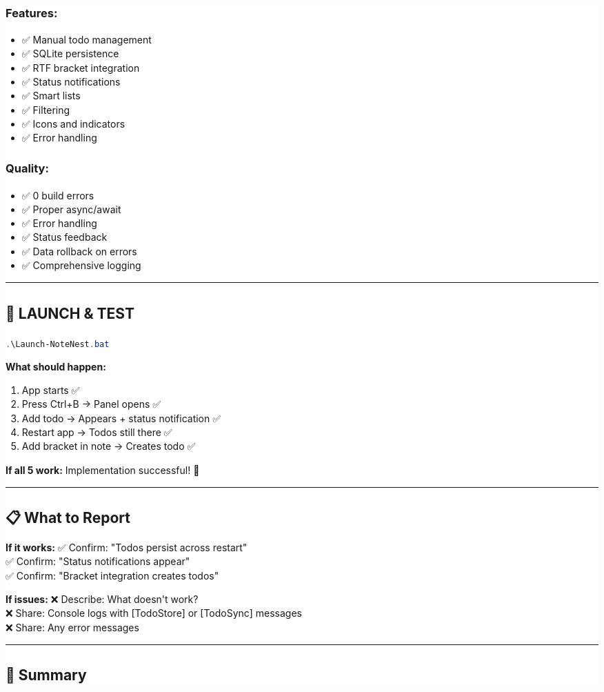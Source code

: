 ### **Features:**
- ✅ Manual todo management
- ✅ SQLite persistence
- ✅ RTF bracket integration
- ✅ Status notifications
- ✅ Smart lists
- ✅ Filtering
- ✅ Icons and indicators
- ✅ Error handling

### **Quality:**
- ✅ 0 build errors
- ✅ Proper async/await
- ✅ Error handling
- ✅ Status feedback
- ✅ Data rollback on errors
- ✅ Comprehensive logging

---

## 🚀 LAUNCH & TEST

```powershell
.\Launch-NoteNest.bat
```

**What should happen:**
1. App starts ✅
2. Press Ctrl+B → Panel opens ✅
3. Add todo → Appears + status notification ✅
4. Restart app → Todos still there ✅
5. Add bracket in note → Creates todo ✅

**If all 5 work:** Implementation successful! 🎉

---

## 📋 What to Report

**If it works:**
✅ Confirm: "Todos persist across restart"  
✅ Confirm: "Status notifications appear"  
✅ Confirm: "Bracket integration creates todos"

**If issues:**
❌ Describe: What doesn't work?  
❌ Share: Console logs with [TodoStore] or [TodoSync] messages  
❌ Share: Any error messages

---

## 🎯 Summary
